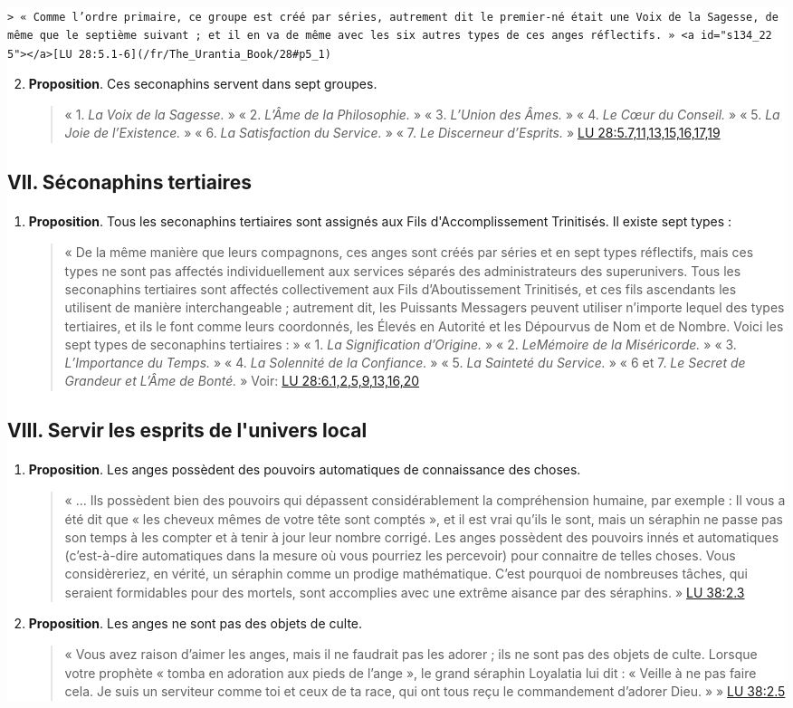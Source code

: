 	> « Comme l’ordre primaire, ce groupe est créé par séries, autrement dit le premier-né était une Voix de la Sagesse, de même que le septième suivant ; et il en va de même avec les six autres types de ces anges réflectifs. » <a id="s134_225"></a>[LU 28:5.1-6](/fr/The_Urantia_Book/28#p5_1)

2. **Proposition**. Ces seconaphins servent dans sept groupes.
	> « 1. *La Voix de la Sagesse.* »
	> « 2. *L’Âme de la Philosophie.* »
	> « 3. *L’Union des Âmes.* »
	> « 4. *Le Cœur du Conseil.* »
	> « 5. *La Joie de l’Existence.* »
	> « 6. *La Satisfaction du Service.* »
	> « 7. *Le Discerneur d’Esprits.* » <a id="s143_37"></a>[LU 28:5.7,11,13,15,16,17,19](/fr/The_Urantia_Book/28#p5_7)

## VII. Séconaphins tertiaires

1. **Proposition**. Tous les seconaphins tertiaires sont assignés aux Fils d'Accomplissement Trinitisés. Il existe sept types :
	> « De la même manière que leurs compagnons, ces anges sont créés par séries et en sept types réflectifs, mais ces types ne sont pas affectés individuellement aux services séparés des administrateurs des superunivers. Tous les seconaphins tertiaires sont affectés collectivement aux Fils d’Aboutissement Trinitisés, et ces fils ascendants les utilisent de manière interchangeable ; autrement dit, les Puissants Messagers peuvent utiliser n’importe lequel des types tertiaires, et ils le font comme leurs coordonnés, les Élevés en Autorité et les Dépourvus de Nom et de Nombre. Voici les sept types de seconaphins tertiaires : »
	> « 1. *La Signification d’Origine.* »
	> « 2. *LeMémoire de la Miséricorde.* »
	> « 3. *L’Importance du Temps.* »
	> « 4. *La Solennité de la Confiance.* »
	> « 5. *La Sainteté du Service.* »
	> « 6 et 7. *Le Secret de Grandeur et L’Âme de Bonté.* » Voir: <a id="s154_64"></a>[LU 28:6.1,2,5,9,13,16,20](/fr/The_Urantia_Book/28#p6_1)

## VIII. Servir les esprits de l'univers local

1. **Proposition**. Les anges possèdent des pouvoirs automatiques de connaissance des choses.
	> « ... Ils possèdent bien des pouvoirs qui dépassent considérablement la compréhension humaine, par exemple : Il vous a été dit que « les cheveux mêmes de votre tête sont comptés », et il est vrai qu’ils le sont, mais un séraphin ne passe pas son temps à les compter et à tenir à jour leur nombre corrigé. Les anges possèdent des pouvoirs innés et automatiques (c’est-à-dire automatiques dans la mesure où vous pourriez les percevoir) pour connaitre de telles choses. Vous considèreriez, en vérité, un séraphin comme un prodige mathématique. C’est pourquoi de nombreuses tâches, qui seraient formidables pour des mortels, sont accomplies avec une extrême aisance par des séraphins. » <a id="s159_686"></a>[LU 38:2.3](/fr/The_Urantia_Book/38#p2_3)

2. **Proposition**. Les anges ne sont pas des objets de culte.
	> « Vous avez raison d’aimer les anges, mais il ne faudrait pas les adorer ; ils ne sont pas des objets de culte. Lorsque votre prophète « tomba en adoration aux pieds de l’ange », le grand séraphin Loyalatia lui dit : « Veille à ne pas faire cela. Je suis un serviteur comme toi et ceux de ta race, qui ont tous reçu le commandement d’adorer Dieu. » » <a id="s162_354"></a>[LU 38:2.5](/fr/The_Urantia_Book/38#p2_5)

